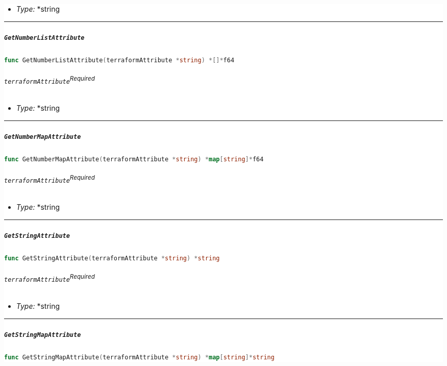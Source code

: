 - *Type:* *string

---

##### `GetNumberListAttribute` <a name="GetNumberListAttribute" id="@cdktf/provider-okta.appUser.AppUser.getNumberListAttribute"></a>

```go
func GetNumberListAttribute(terraformAttribute *string) *[]*f64
```

###### `terraformAttribute`<sup>Required</sup> <a name="terraformAttribute" id="@cdktf/provider-okta.appUser.AppUser.getNumberListAttribute.parameter.terraformAttribute"></a>

- *Type:* *string

---

##### `GetNumberMapAttribute` <a name="GetNumberMapAttribute" id="@cdktf/provider-okta.appUser.AppUser.getNumberMapAttribute"></a>

```go
func GetNumberMapAttribute(terraformAttribute *string) *map[string]*f64
```

###### `terraformAttribute`<sup>Required</sup> <a name="terraformAttribute" id="@cdktf/provider-okta.appUser.AppUser.getNumberMapAttribute.parameter.terraformAttribute"></a>

- *Type:* *string

---

##### `GetStringAttribute` <a name="GetStringAttribute" id="@cdktf/provider-okta.appUser.AppUser.getStringAttribute"></a>

```go
func GetStringAttribute(terraformAttribute *string) *string
```

###### `terraformAttribute`<sup>Required</sup> <a name="terraformAttribute" id="@cdktf/provider-okta.appUser.AppUser.getStringAttribute.parameter.terraformAttribute"></a>

- *Type:* *string

---

##### `GetStringMapAttribute` <a name="GetStringMapAttribute" id="@cdktf/provider-okta.appUser.AppUser.getStringMapAttribute"></a>

```go
func GetStringMapAttribute(terraformAttribute *string) *map[string]*string
```
